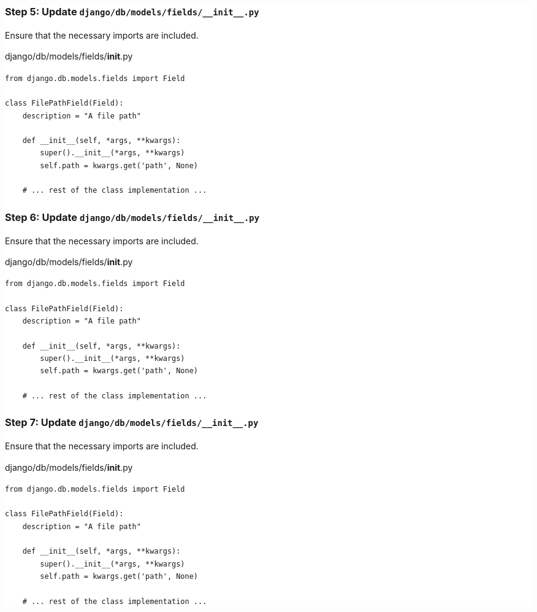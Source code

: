 ### Step 5: Update `django/db/models/fields/__init__.py`

Ensure that the necessary imports are included.

django/db/models/fields/__init__.py
```
from django.db.models.fields import Field

class FilePathField(Field):
    description = "A file path"

    def __init__(self, *args, **kwargs):
        super().__init__(*args, **kwargs)
        self.path = kwargs.get('path', None)

    # ... rest of the class implementation ...
```

### Step 6: Update `django/db/models/fields/__init__.py`

Ensure that the necessary imports are included.

django/db/models/fields/__init__.py
```
from django.db.models.fields import Field

class FilePathField(Field):
    description = "A file path"

    def __init__(self, *args, **kwargs):
        super().__init__(*args, **kwargs)
        self.path = kwargs.get('path', None)

    # ... rest of the class implementation ...
```

### Step 7: Update `django/db/models/fields/__init__.py`

Ensure that the necessary imports are included.

django/db/models/fields/__init__.py
```
from django.db.models.fields import Field

class FilePathField(Field):
    description = "A file path"

    def __init__(self, *args, **kwargs):
        super().__init__(*args, **kwargs)
        self.path = kwargs.get('path', None)

    # ... rest of the class implementation ...
```

